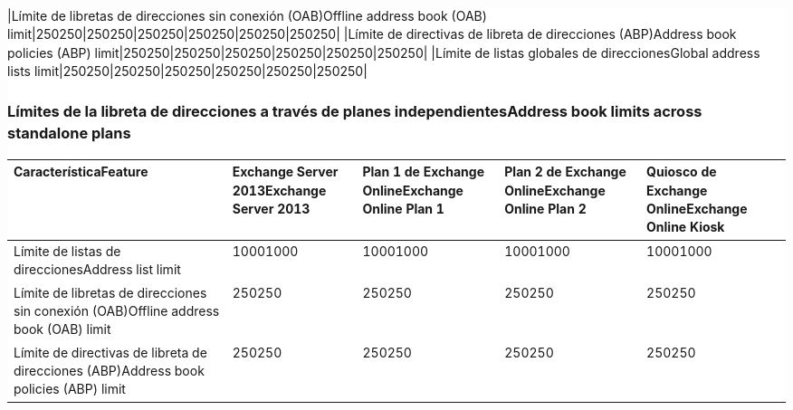 |<span data-ttu-id="6c5b4-154">Límite de libretas de direcciones sin conexión (OAB)</span><span class="sxs-lookup"><span data-stu-id="6c5b4-154">Offline address book (OAB) limit</span></span>|<span data-ttu-id="6c5b4-155">250</span><span class="sxs-lookup"><span data-stu-id="6c5b4-155">250</span></span>|<span data-ttu-id="6c5b4-156">250</span><span class="sxs-lookup"><span data-stu-id="6c5b4-156">250</span></span>|<span data-ttu-id="6c5b4-157">250</span><span class="sxs-lookup"><span data-stu-id="6c5b4-157">250</span></span>|<span data-ttu-id="6c5b4-158">250</span><span class="sxs-lookup"><span data-stu-id="6c5b4-158">250</span></span>|<span data-ttu-id="6c5b4-159">250</span><span class="sxs-lookup"><span data-stu-id="6c5b4-159">250</span></span>|<span data-ttu-id="6c5b4-160">250</span><span class="sxs-lookup"><span data-stu-id="6c5b4-160">250</span></span>|
|<span data-ttu-id="6c5b4-161">Límite de directivas de libreta de direcciones (ABP)</span><span class="sxs-lookup"><span data-stu-id="6c5b4-161">Address book policies (ABP) limit</span></span>|<span data-ttu-id="6c5b4-162">250</span><span class="sxs-lookup"><span data-stu-id="6c5b4-162">250</span></span>|<span data-ttu-id="6c5b4-163">250</span><span class="sxs-lookup"><span data-stu-id="6c5b4-163">250</span></span>|<span data-ttu-id="6c5b4-164">250</span><span class="sxs-lookup"><span data-stu-id="6c5b4-164">250</span></span>|<span data-ttu-id="6c5b4-165">250</span><span class="sxs-lookup"><span data-stu-id="6c5b4-165">250</span></span>|<span data-ttu-id="6c5b4-166">250</span><span class="sxs-lookup"><span data-stu-id="6c5b4-166">250</span></span>|<span data-ttu-id="6c5b4-167">250</span><span class="sxs-lookup"><span data-stu-id="6c5b4-167">250</span></span>|
|<span data-ttu-id="6c5b4-168">Límite de listas globales de direcciones</span><span class="sxs-lookup"><span data-stu-id="6c5b4-168">Global address lists limit</span></span>|<span data-ttu-id="6c5b4-169">250</span><span class="sxs-lookup"><span data-stu-id="6c5b4-169">250</span></span>|<span data-ttu-id="6c5b4-170">250</span><span class="sxs-lookup"><span data-stu-id="6c5b4-170">250</span></span>|<span data-ttu-id="6c5b4-171">250</span><span class="sxs-lookup"><span data-stu-id="6c5b4-171">250</span></span>|<span data-ttu-id="6c5b4-172">250</span><span class="sxs-lookup"><span data-stu-id="6c5b4-172">250</span></span>|<span data-ttu-id="6c5b4-173">250</span><span class="sxs-lookup"><span data-stu-id="6c5b4-173">250</span></span>|<span data-ttu-id="6c5b4-174">250</span><span class="sxs-lookup"><span data-stu-id="6c5b4-174">250</span></span>|

### <a name="address-book-limits-across-standalone-plans"></a><span data-ttu-id="6c5b4-175">Límites de la libreta de direcciones a través de planes independientes</span><span class="sxs-lookup"><span data-stu-id="6c5b4-175">Address book limits across standalone plans</span></span>

| <span data-ttu-id="6c5b4-176">Característica</span><span class="sxs-lookup"><span data-stu-id="6c5b4-176">Feature</span></span> | <span data-ttu-id="6c5b4-177">Exchange Server 2013</span><span class="sxs-lookup"><span data-stu-id="6c5b4-177">Exchange Server 2013</span></span> | <span data-ttu-id="6c5b4-178">Plan 1 de Exchange Online</span><span class="sxs-lookup"><span data-stu-id="6c5b4-178">Exchange Online Plan 1</span></span> | <span data-ttu-id="6c5b4-179">Plan 2 de Exchange Online</span><span class="sxs-lookup"><span data-stu-id="6c5b4-179">Exchange Online Plan 2</span></span> | <span data-ttu-id="6c5b4-180">Quiosco de Exchange Online</span><span class="sxs-lookup"><span data-stu-id="6c5b4-180">Exchange Online Kiosk</span></span> |
|:-----|:-----|:-----|:-----|:-----|
|<span data-ttu-id="6c5b4-181">Límite de listas de direcciones</span><span class="sxs-lookup"><span data-stu-id="6c5b4-181">Address list limit</span></span>|<span data-ttu-id="6c5b4-182">1000</span><span class="sxs-lookup"><span data-stu-id="6c5b4-182">1000</span></span>|<span data-ttu-id="6c5b4-183">1000</span><span class="sxs-lookup"><span data-stu-id="6c5b4-183">1000</span></span>|<span data-ttu-id="6c5b4-184">1000</span><span class="sxs-lookup"><span data-stu-id="6c5b4-184">1000</span></span>|<span data-ttu-id="6c5b4-185">1000</span><span class="sxs-lookup"><span data-stu-id="6c5b4-185">1000</span></span>|
|<span data-ttu-id="6c5b4-186">Límite de libretas de direcciones sin conexión (OAB)</span><span class="sxs-lookup"><span data-stu-id="6c5b4-186">Offline address book (OAB) limit</span></span>|<span data-ttu-id="6c5b4-187">250</span><span class="sxs-lookup"><span data-stu-id="6c5b4-187">250</span></span>|<span data-ttu-id="6c5b4-188">250</span><span class="sxs-lookup"><span data-stu-id="6c5b4-188">250</span></span>|<span data-ttu-id="6c5b4-189">250</span><span class="sxs-lookup"><span data-stu-id="6c5b4-189">250</span></span>|<span data-ttu-id="6c5b4-190">250</span><span class="sxs-lookup"><span data-stu-id="6c5b4-190">250</span></span>|
|<span data-ttu-id="6c5b4-191">Límite de directivas de libreta de direcciones (ABP)</span><span class="sxs-lookup"><span data-stu-id="6c5b4-191">Address book policies (ABP) limit</span></span>|<span data-ttu-id="6c5b4-192">250</span><span class="sxs-lookup"><span data-stu-id="6c5b4-192">250</span></span>|<span data-ttu-id="6c5b4-193">250</span><span class="sxs-lookup"><span data-stu-id="6c5b4-193">250</span></span>|<span data-ttu-id="6c5b4-194">250</span><span class="sxs-lookup"><span data-stu-id="6c5b4-194">250</span></span>|<span data-ttu-id="6c5b4-195">250</span><span class="sxs-lookup"><span data-stu-id="6c5b4-195">250</span></span>|